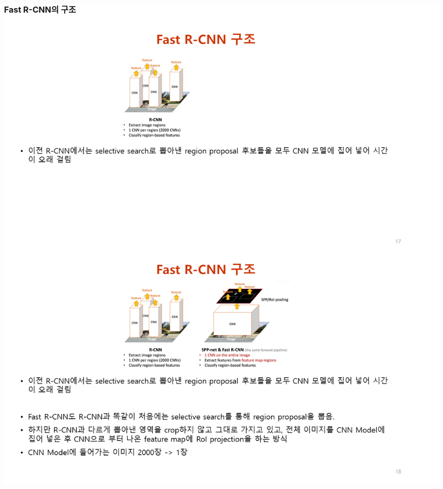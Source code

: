 ### Fast R-CNN의 구조
<img src='\assets\papers\Faster R-CNN\17.PNG' width='800'>
<img src='\assets\papers\Faster R-CNN\18.PNG' width='800'>